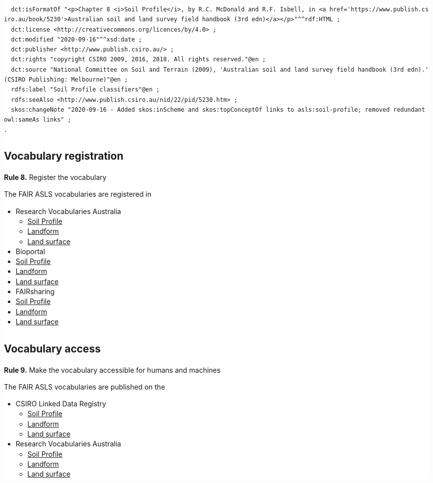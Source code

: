 ```turtle
  dct:isFormatOf "<p>Chapter 8 <i>Soil Profile</i>, by R.C. McDonald and R.F. Isbell, in <a href='https://www.publish.csiro.au/book/5230'>Australian soil and land survey field handbook (3rd edn)</a></p>"^^rdf:HTML ;
  dct:license <http://creativecommons.org/licences/by/4.0> ;
  dct:modified "2020-09-16"^^xsd:date ;
  dct:publisher <http://www.publish.csiro.au/> ;
  dct:rights "copyright CSIRO 2009, 2016, 2018. All rights reserved."@en ;
  dct:source "National Committee on Soil and Terrain (2009), 'Australian soil and land survey field handbook (3rd edn).' (CSIRO Publishing: Melbourne)"@en ;
  rdfs:label "Soil Profile classifiers"@en ;
  rdfs:seeAlso <http://www.publish.csiro.au/nid/22/pid/5230.htm> ;
  skos:changeNote "2020-09-16 - Added skos:inScheme and skos:topConceptOf links to asls:soil-profile; removed redundant owl:sameAs links" ;
.
```

## Vocabulary registration

**Rule 8.** Register the vocabulary

The FAIR ASLS vocabularies are registered in 
- Research Vocabularies Australia
  - [Soil Profile](https://vocabs.ardc.edu.au/viewById/313)
  - [Landform](https://vocabs.ardc.edu.au/viewById/314)
  - [Land surface](https://vocabs.ardc.edu.au/viewById/315)
 - Bioportal
  - [Soil Profile](https://fairsharing.org/bsg-s001603/)
  - [Landform](https://fairsharing.org/bsg-s001604/)
  - [Land surface](https://fairsharing.org/bsg-s001605/)
 - FAIRsharing
  - [Soil Profile](https://bioportal.bioontology.org/ontologies/SOIL-PROF)
  - [Landform](https://bioportal.bioontology.org/ontologies/LANDFORM)
  - [Land surface](https://bioportal.bioontology.org/ontologies/LAND-SURFACE)


## Vocabulary access

**Rule 9.** Make the vocabulary accessible for humans and machines 

The FAIR ASLS vocabularies are published on the 
- CSIRO Linked Data Registry
  - [Soil Profile](http://registry.it.csiro.au/def/soil/au/asls/soil-prof)
  - [Landform](http://registry.it.csiro.au/def/soil/au/asls/landform)
  - [Land surface](http://registry.it.csiro.au/sandbox/soil/asls/land-surface)
- Research Vocabularies Australia
  - [Soil Profile](https://vocabs.ardc.edu.au/viewById/313)
  - [Landform](https://vocabs.ardc.edu.au/viewById/314)
  - [Land surface](https://vocabs.ardc.edu.au/viewById/315)


